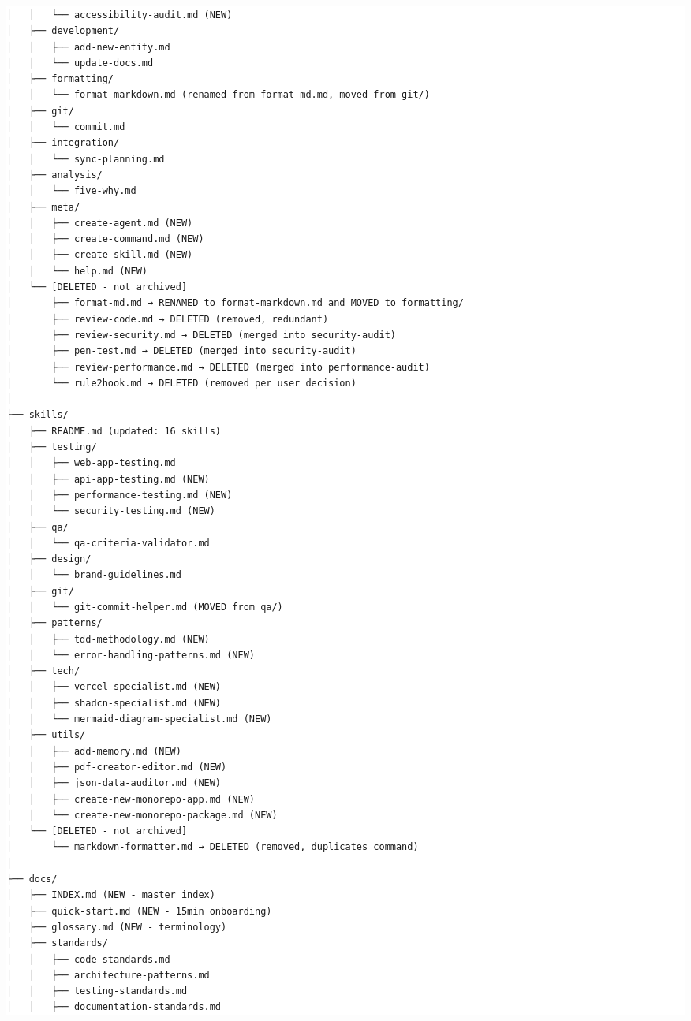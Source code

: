```
│   │   └── accessibility-audit.md (NEW)
│   ├── development/
│   │   ├── add-new-entity.md
│   │   └── update-docs.md
│   ├── formatting/
│   │   └── format-markdown.md (renamed from format-md.md, moved from git/)
│   ├── git/
│   │   └── commit.md
│   ├── integration/
│   │   └── sync-planning.md
│   ├── analysis/
│   │   └── five-why.md
│   ├── meta/
│   │   ├── create-agent.md (NEW)
│   │   ├── create-command.md (NEW)
│   │   ├── create-skill.md (NEW)
│   │   └── help.md (NEW)
│   └── [DELETED - not archived]
│       ├── format-md.md → RENAMED to format-markdown.md and MOVED to formatting/
│       ├── review-code.md → DELETED (removed, redundant)
│       ├── review-security.md → DELETED (merged into security-audit)
│       ├── pen-test.md → DELETED (merged into security-audit)
│       ├── review-performance.md → DELETED (merged into performance-audit)
│       └── rule2hook.md → DELETED (removed per user decision)
│
├── skills/
│   ├── README.md (updated: 16 skills)
│   ├── testing/
│   │   ├── web-app-testing.md
│   │   ├── api-app-testing.md (NEW)
│   │   ├── performance-testing.md (NEW)
│   │   └── security-testing.md (NEW)
│   ├── qa/
│   │   └── qa-criteria-validator.md
│   ├── design/
│   │   └── brand-guidelines.md
│   ├── git/
│   │   └── git-commit-helper.md (MOVED from qa/)
│   ├── patterns/
│   │   ├── tdd-methodology.md (NEW)
│   │   └── error-handling-patterns.md (NEW)
│   ├── tech/
│   │   ├── vercel-specialist.md (NEW)
│   │   ├── shadcn-specialist.md (NEW)
│   │   └── mermaid-diagram-specialist.md (NEW)
│   ├── utils/
│   │   ├── add-memory.md (NEW)
│   │   ├── pdf-creator-editor.md (NEW)
│   │   ├── json-data-auditor.md (NEW)
│   │   ├── create-new-monorepo-app.md (NEW)
│   │   └── create-new-monorepo-package.md (NEW)
│   └── [DELETED - not archived]
│       └── markdown-formatter.md → DELETED (removed, duplicates command)
│
├── docs/
│   ├── INDEX.md (NEW - master index)
│   ├── quick-start.md (NEW - 15min onboarding)
│   ├── glossary.md (NEW - terminology)
│   ├── standards/
│   │   ├── code-standards.md
│   │   ├── architecture-patterns.md
│   │   ├── testing-standards.md
│   │   ├── documentation-standards.md
```